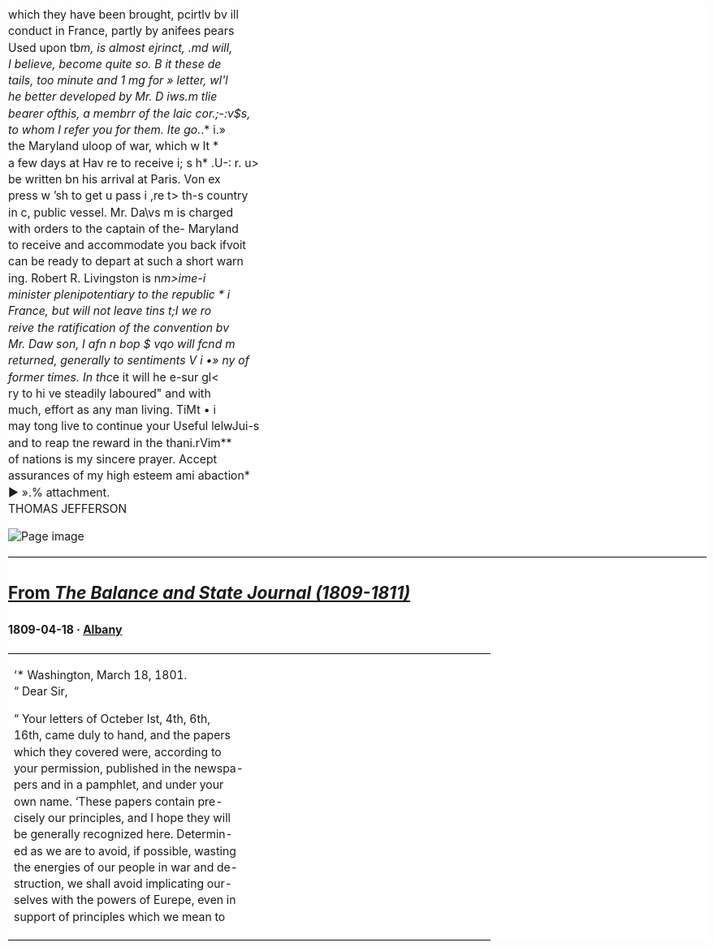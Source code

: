 which they have been brought, pcirtlv bv ill  
conduct in France, partly by anifees pears  
Used upon tb*m, is almost ejrinct, .md will,  
I believe, become quite so. B it these de­  
tails, too minute and 1 mg for » letter, wl&#x27;l  
he better developed by Mr. D iws.m tlie  
bearer ofthis, a membrr of the laic cor.;-:v$s,  
to whom I refer you for them. Ite go.*.* i.»  
the Maryland uloop of war, which w lt *  
a few days at Hav re to receive i; s h* .U-: r. u&gt;  
be written bn his arrival at Paris. Von ex­  
press w ’sh to get u pass i ,re t&gt; th-s country  
in c, public vessel. Mr. Da\vs m is charged  
with orders to the captain of the- Maryland  
to receive and accommodate you back ifvoit  
can be ready to depart at such a short warn­  
ing. Robert R. Livingston is n*m&gt;ime-i  
minister plenipotentiary to the republic * i  
France, but will not leave tins t;*I we ro  
reive the ratification of the convention bv  
Mr. Daw son, I afn n bop $ vqo will fcnd m  
returned, generally to sentiments V* i •» ny of  
former times. In thc*e it will he e-sur gl&lt;­  
ry to hi ve steadily laboured&quot; and with  
much, effort as any man living. TiMt • i  
may tong live to continue your Useful lelwJui-s  
and to reap tne reward in the thani.rVim**  
of nations is my sincere prayer. Accept  
assurances of my high esteem ami abaction*  
► ».% attachment.  
THOMAS JEFFERSON
</td><td style="width: 50%; max-height: 75%; margin: auto; display: block;">
<img alt="Page image" src="https://tile.loc.gov/image-services/iiif/service:ndnp:me:batch_me_bangor_ver02:data:sn83016082:00332895072:1806112401:0087/pct:75.97567156614294,40.76597501806545,17.693022470011826,29.35119231960359/!600,600/0/default.jpg"/>
</td>
</tr></table>

---

## [From _The Balance and State Journal (1809-1811)_](https://archive.org/details/sim_balance-and-state-journal_1809-04-18_1_31/page/n1/mode/1up?view=theater)

#### 1809-04-18 &middot; [Albany](http://dbpedia.org/resource/Albany%2C_New_York)

<table style="width: 100%;"><tr><td style="width: 50%">

  
‘* Washington, March 18, 1801.  
“ Dear Sir,  
  
“ Your letters of Octeber Ist, 4th, 6th,  
16th, came duly to hand, and the papers  
which they covered were, according to  
your permission, published in the newspa-  
pers and in a pamphlet, and under your  
own name. ‘These papers contain pre-  
cisely our principles, and I hope they will  
be generally recognized here. Determin-  
ed as we are to avoid, if possible, wasting  
the energies of our people in war and de-  
struction, we shall avoid implicating our-  
selves with the powers of Eurepe, even in  
support of principles which we mean to  